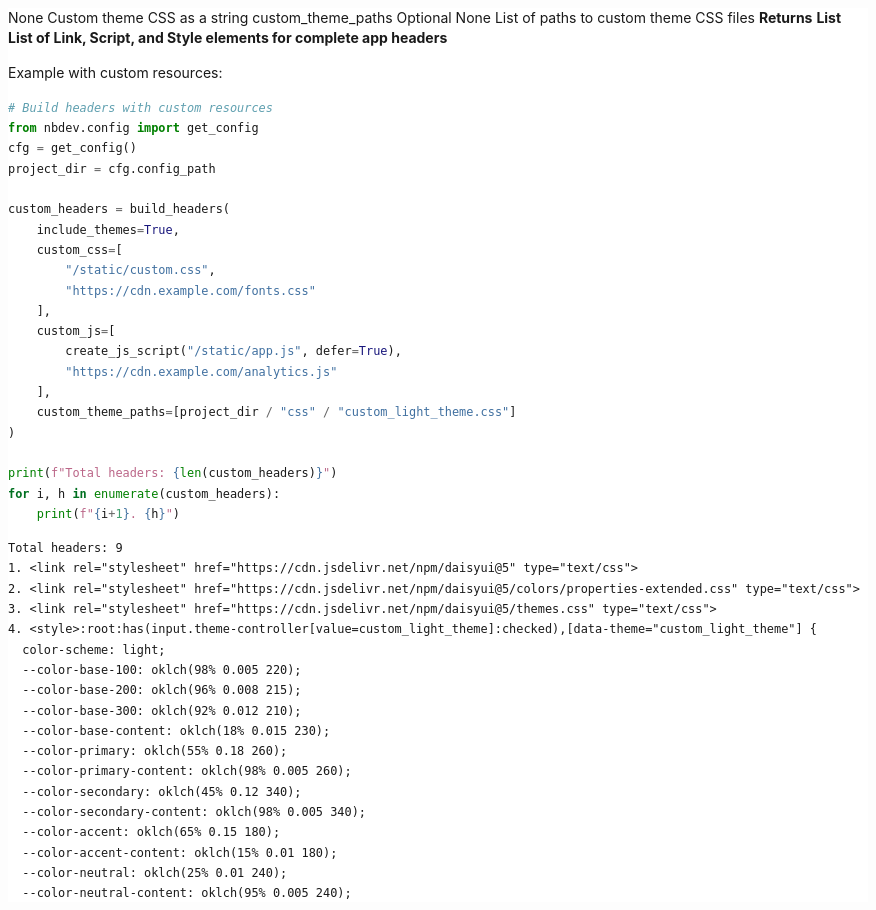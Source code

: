 <td>None</td>
<td>Custom theme CSS as a string</td>
</tr>
<tr>
<td>custom_theme_paths</td>
<td>Optional</td>
<td>None</td>
<td>List of paths to custom theme CSS files</td>
</tr>
<tr>
<td><strong>Returns</strong></td>
<td><strong>List</strong></td>
<td></td>
<td><strong>List of Link, Script, and Style elements for complete app
headers</strong></td>
</tr>
</tbody>
</table>

Example with custom resources:

``` python
# Build headers with custom resources
from nbdev.config import get_config
cfg = get_config()
project_dir = cfg.config_path

custom_headers = build_headers(
    include_themes=True,
    custom_css=[
        "/static/custom.css",
        "https://cdn.example.com/fonts.css"
    ],
    custom_js=[
        create_js_script("/static/app.js", defer=True),
        "https://cdn.example.com/analytics.js"
    ],
    custom_theme_paths=[project_dir / "css" / "custom_light_theme.css"]
)

print(f"Total headers: {len(custom_headers)}")
for i, h in enumerate(custom_headers):
    print(f"{i+1}. {h}")
```

    Total headers: 9
    1. <link rel="stylesheet" href="https://cdn.jsdelivr.net/npm/daisyui@5" type="text/css">
    2. <link rel="stylesheet" href="https://cdn.jsdelivr.net/npm/daisyui@5/colors/properties-extended.css" type="text/css">
    3. <link rel="stylesheet" href="https://cdn.jsdelivr.net/npm/daisyui@5/themes.css" type="text/css">
    4. <style>:root:has(input.theme-controller[value=custom_light_theme]:checked),[data-theme="custom_light_theme"] {
      color-scheme: light;
      --color-base-100: oklch(98% 0.005 220);
      --color-base-200: oklch(96% 0.008 215);
      --color-base-300: oklch(92% 0.012 210);
      --color-base-content: oklch(18% 0.015 230);
      --color-primary: oklch(55% 0.18 260);
      --color-primary-content: oklch(98% 0.005 260);
      --color-secondary: oklch(45% 0.12 340);
      --color-secondary-content: oklch(98% 0.005 340);
      --color-accent: oklch(65% 0.15 180);
      --color-accent-content: oklch(15% 0.01 180);
      --color-neutral: oklch(25% 0.01 240);
      --color-neutral-content: oklch(95% 0.005 240);